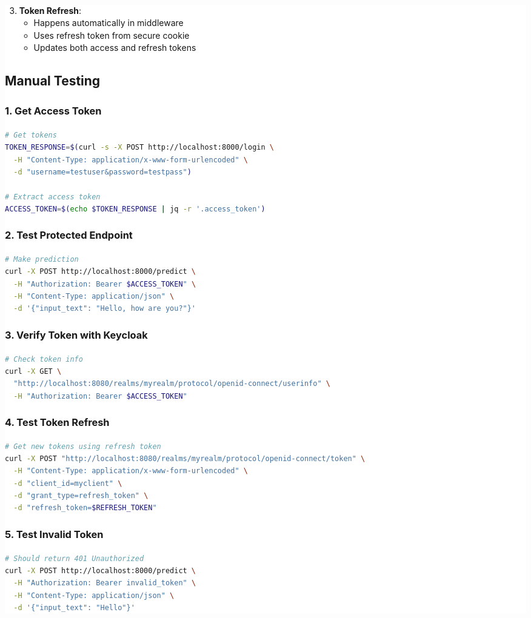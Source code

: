 3. **Token Refresh**:
   - Happens automatically in middleware
   - Uses refresh token from secure cookie
   - Updates both access and refresh tokens

## Manual Testing

### 1. Get Access Token
```bash
# Get tokens
TOKEN_RESPONSE=$(curl -s -X POST http://localhost:8000/login \
  -H "Content-Type: application/x-www-form-urlencoded" \
  -d "username=testuser&password=testpass")

# Extract access token
ACCESS_TOKEN=$(echo $TOKEN_RESPONSE | jq -r '.access_token')
```

### 2. Test Protected Endpoint
```bash
# Make prediction
curl -X POST http://localhost:8000/predict \
  -H "Authorization: Bearer $ACCESS_TOKEN" \
  -H "Content-Type: application/json" \
  -d '{"input_text": "Hello, how are you?"}'
```

### 3. Verify Token with Keycloak
```bash
# Check token info
curl -X GET \
  "http://localhost:8080/realms/myrealm/protocol/openid-connect/userinfo" \
  -H "Authorization: Bearer $ACCESS_TOKEN"
```

### 4. Test Token Refresh
```bash
# Get new tokens using refresh token
curl -X POST "http://localhost:8080/realms/myrealm/protocol/openid-connect/token" \
  -H "Content-Type: application/x-www-form-urlencoded" \
  -d "client_id=myclient" \
  -d "grant_type=refresh_token" \
  -d "refresh_token=$REFRESH_TOKEN"
```

### 5. Test Invalid Token
```bash
# Should return 401 Unauthorized
curl -X POST http://localhost:8000/predict \
  -H "Authorization: Bearer invalid_token" \
  -H "Content-Type: application/json" \
  -d '{"input_text": "Hello"}'
```

